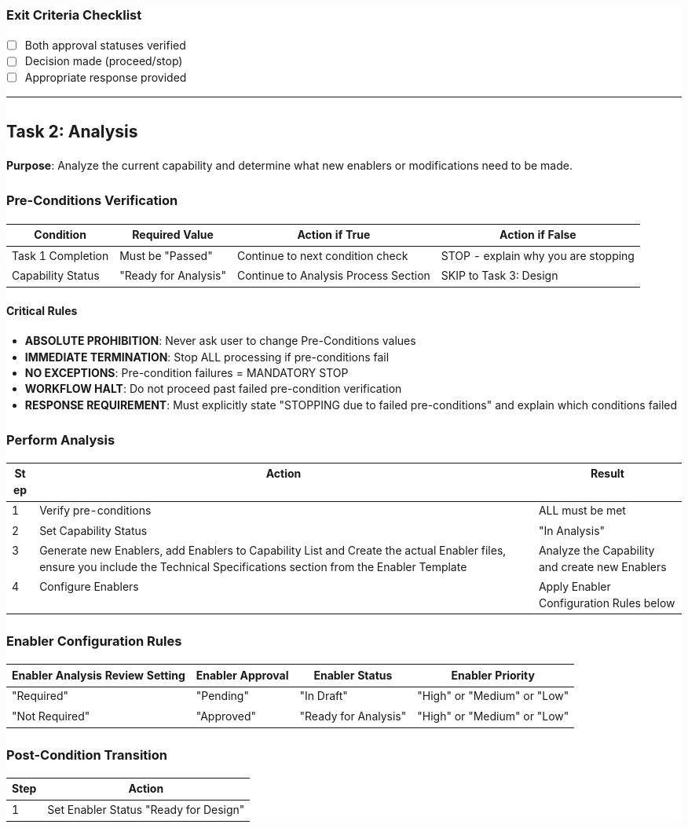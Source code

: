 ### Exit Criteria Checklist
-[ ] Both approval statuses verified
-[ ] Decision made (proceed/stop)
-[ ] Appropriate response provided

---

## Task 2: Analysis
**Purpose**: Analyze the current capability and determine what new enablers or modifications need to be made.

### Pre-Conditions Verification
| Condition | Required Value | Action if True | Action if False |
|-----------|----------------|----------------|-----------------|
| Task 1 Completion | Must be "Passed" | Continue to next condition check | STOP - explain why you are stopping |
| Capability Status | "Ready for Analysis" | Continue to Analysis Process Section | SKIP to Task 3: Design |

#### Critical Rules
- **ABSOLUTE PROHIBITION**: Never ask user to change Pre-Conditions values
- **IMMEDIATE TERMINATION**: Stop ALL processing if pre-conditions fail
- **NO EXCEPTIONS**: Pre-condition failures = MANDATORY STOP
- **WORKFLOW HALT**: Do not proceed past failed pre-condition verification
- **RESPONSE REQUIREMENT**: Must explicitly state "STOPPING due to failed pre-conditions" and explain which conditions failed

### Perform Analysis 
| Step | Action | Result |
|------|--------|--------|
| 1 | Verify pre-conditions | ALL must be met |
| 2 | Set Capability Status | "In Analysis" |
| 3 | Generate new Enablers, add Enablers to Capability List and Create the actual Enabler files, ensure you include the Technical Specifications section from the Enabler Template| Analyze the Capability and create new Enablers |
| 4 | Configure Enablers | Apply Enabler Configuration Rules below |



### Enabler Configuration Rules
| Enabler Analysis Review Setting | Enabler Approval | Enabler Status | Enabler Priority |
|------------------------|---------------------|-------------------|-------------------|
| "Required" | "Pending" | "In Draft" | "High" or "Medium" or "Low" |
| "Not Required" | "Approved" | "Ready for Analysis" | "High" or "Medium" or "Low" |

### Post-Condition Transition
| Step | Action |
|------|--------|
| 1 | Set Enabler Status "Ready for Design"

